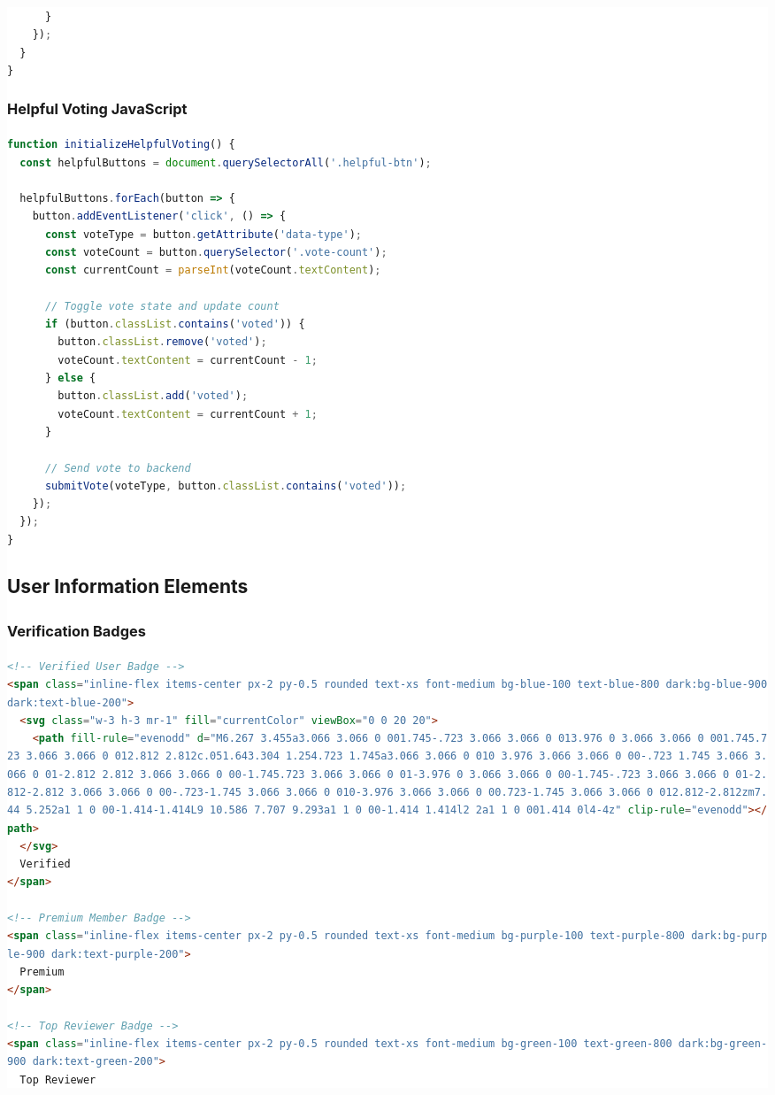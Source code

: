 ```javascript
      }
    });
  }
}
```

### Helpful Voting JavaScript
```javascript
function initializeHelpfulVoting() {
  const helpfulButtons = document.querySelectorAll('.helpful-btn');
  
  helpfulButtons.forEach(button => {
    button.addEventListener('click', () => {
      const voteType = button.getAttribute('data-type');
      const voteCount = button.querySelector('.vote-count');
      const currentCount = parseInt(voteCount.textContent);
      
      // Toggle vote state and update count
      if (button.classList.contains('voted')) {
        button.classList.remove('voted');
        voteCount.textContent = currentCount - 1;
      } else {
        button.classList.add('voted');
        voteCount.textContent = currentCount + 1;
      }
      
      // Send vote to backend
      submitVote(voteType, button.classList.contains('voted'));
    });
  });
}
```

## User Information Elements

### Verification Badges
```html
<!-- Verified User Badge -->
<span class="inline-flex items-center px-2 py-0.5 rounded text-xs font-medium bg-blue-100 text-blue-800 dark:bg-blue-900 dark:text-blue-200">
  <svg class="w-3 h-3 mr-1" fill="currentColor" viewBox="0 0 20 20">
    <path fill-rule="evenodd" d="M6.267 3.455a3.066 3.066 0 001.745-.723 3.066 3.066 0 013.976 0 3.066 3.066 0 001.745.723 3.066 3.066 0 012.812 2.812c.051.643.304 1.254.723 1.745a3.066 3.066 0 010 3.976 3.066 3.066 0 00-.723 1.745 3.066 3.066 0 01-2.812 2.812 3.066 3.066 0 00-1.745.723 3.066 3.066 0 01-3.976 0 3.066 3.066 0 00-1.745-.723 3.066 3.066 0 01-2.812-2.812 3.066 3.066 0 00-.723-1.745 3.066 3.066 0 010-3.976 3.066 3.066 0 00.723-1.745 3.066 3.066 0 012.812-2.812zm7.44 5.252a1 1 0 00-1.414-1.414L9 10.586 7.707 9.293a1 1 0 00-1.414 1.414l2 2a1 1 0 001.414 0l4-4z" clip-rule="evenodd"></path>
  </svg>
  Verified
</span>

<!-- Premium Member Badge -->
<span class="inline-flex items-center px-2 py-0.5 rounded text-xs font-medium bg-purple-100 text-purple-800 dark:bg-purple-900 dark:text-purple-200">
  Premium
</span>

<!-- Top Reviewer Badge -->
<span class="inline-flex items-center px-2 py-0.5 rounded text-xs font-medium bg-green-100 text-green-800 dark:bg-green-900 dark:text-green-200">
  Top Reviewer
```